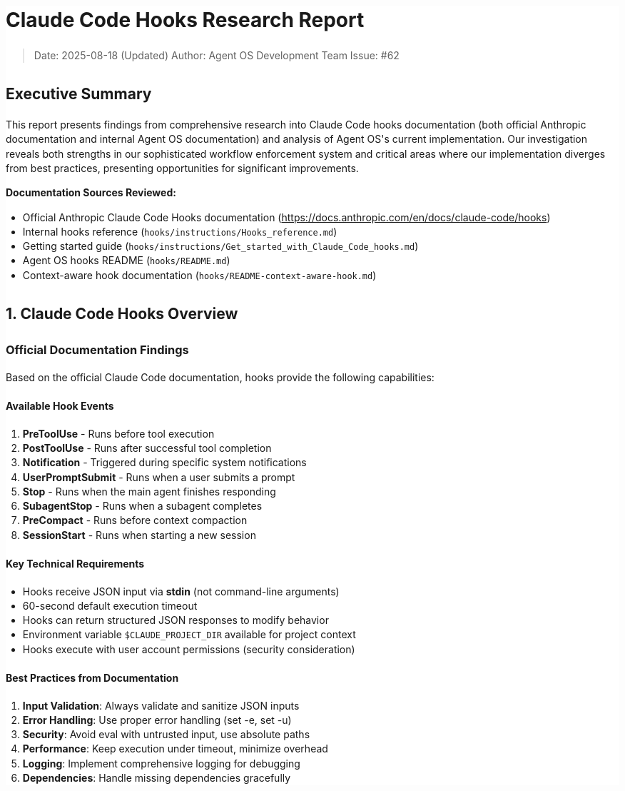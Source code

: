 # Claude Code Hooks Research Report

> Date: 2025-08-18 (Updated)
> Author: Agent OS Development Team
> Issue: #62

## Executive Summary

This report presents findings from comprehensive research into Claude Code hooks documentation (both official Anthropic documentation and internal Agent OS documentation) and analysis of Agent OS's current implementation. Our investigation reveals both strengths in our sophisticated workflow enforcement system and critical areas where our implementation diverges from best practices, presenting opportunities for significant improvements.

**Documentation Sources Reviewed:**
- Official Anthropic Claude Code Hooks documentation (https://docs.anthropic.com/en/docs/claude-code/hooks)
- Internal hooks reference (`hooks/instructions/Hooks_reference.md`)
- Getting started guide (`hooks/instructions/Get_started_with_Claude_Code_hooks.md`)
- Agent OS hooks README (`hooks/README.md`)
- Context-aware hook documentation (`hooks/README-context-aware-hook.md`)

## 1. Claude Code Hooks Overview

### Official Documentation Findings

Based on the official Claude Code documentation, hooks provide the following capabilities:

#### Available Hook Events
1. **PreToolUse** - Runs before tool execution
2. **PostToolUse** - Runs after successful tool completion  
3. **Notification** - Triggered during specific system notifications
4. **UserPromptSubmit** - Runs when a user submits a prompt
5. **Stop** - Runs when the main agent finishes responding
6. **SubagentStop** - Runs when a subagent completes
7. **PreCompact** - Runs before context compaction
8. **SessionStart** - Runs when starting a new session

#### Key Technical Requirements
- Hooks receive JSON input via **stdin** (not command-line arguments)
- 60-second default execution timeout
- Hooks can return structured JSON responses to modify behavior
- Environment variable `$CLAUDE_PROJECT_DIR` available for project context
- Hooks execute with user account permissions (security consideration)

#### Best Practices from Documentation
1. **Input Validation**: Always validate and sanitize JSON inputs
2. **Error Handling**: Use proper error handling (set -e, set -u)
3. **Security**: Avoid eval with untrusted input, use absolute paths
4. **Performance**: Keep execution under timeout, minimize overhead
5. **Logging**: Implement comprehensive logging for debugging
6. **Dependencies**: Handle missing dependencies gracefully
